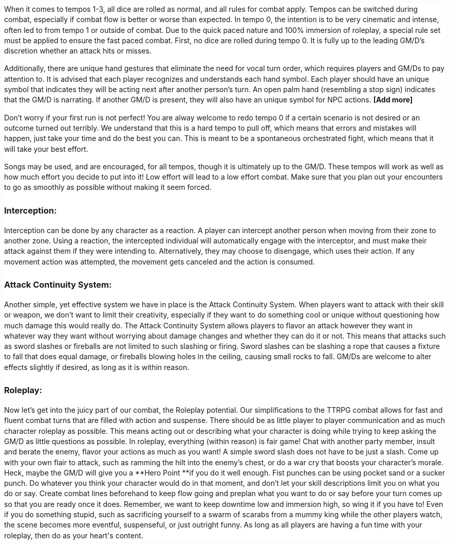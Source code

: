 When it comes to tempos 1-3, all dice are rolled as normal, and all rules for combat apply. Tempos can be switched during combat, especially if combat flow is better or worse than expected. In tempo 0, the intention is to be very cinematic and intense, often led to from tempo 1 or outside of combat. Due to the quick paced nature and 100% immersion of roleplay, a special rule set must be applied to ensure the fast paced combat. First, no dice are rolled during tempo 0. It is fully up to the leading GM/D’s discretion whether an attack hits or misses.

Additionally, there are unique hand gestures that eliminate the need for vocal turn order, which requires players and GM/Ds to pay attention to. It is advised that each player recognizes and understands each hand symbol. Each player should have an unique symbol that indicates they will be acting next after another person’s turn. An open palm hand (resembling a stop sign) indicates that the GM/D is narrating. If another GM/D is present, they will also have an unique symbol for NPC actions. **[Add more]**

Don’t worry if your first run is not perfect! You are alway welcome to redo tempo 0 if a certain scenario is not desired or an outcome turned out terribly. We understand that this is a hard tempo to pull off, which means that errors and mistakes will happen, just take your time and do the best you can. This is meant to be a spontaneous orchestrated fight, which means that it will take your best effort.

Songs may be used, and are encouraged, for all tempos, though it is ultimately up to the GM/D. These tempos will work as well as how much effort you decide to put into it! Low effort will lead to a low effort combat. Make sure that you plan out your encounters to go as smoothly as possible without making it seem forced.

### Interception:

Interception can be done by any character as a reaction. A player can intercept another person when moving from their zone to another zone. Using a reaction, the intercepted individual will automatically engage with the interceptor, and must make their attack against them if they were intending to. Alternatively, they may choose to disengage, which uses their action. If any movement action was attempted, the movement gets canceled and the action is consumed.

### Attack Continuity System:

Another simple, yet effective system we have in place is the Attack Continuity System. When players want to attack with their skill or weapon, we don’t want to limit their creativity, especially if they want to do something cool or unique without questioning how much damage this would really do. The Attack Continuity System allows players to flavor an attack however they want in whatever way they want without worrying about damage changes and whether they can do it or not. This means that attacks such as sword slashes or fireballs are not limited to such slashing or firing. Sword slashes can be slashing a rope that causes a fixture to fall that does equal damage, or fireballs blowing holes in the ceiling, causing small rocks to fall. GM/Ds are welcome to alter effects slightly if desired, as long as it is within reason.

### Roleplay:

Now let’s get into the juicy part of our combat, the Roleplay potential. Our simplifications to the TTRPG combat allows for fast and fluent combat turns that are filled with action and suspense. There should be as little player to player communication and as much character roleplay as possible. This means acting out or describing what your character is doing while trying to keep asking the GM/D as little questions as possible. In roleplay, everything (within reason) is fair game! Chat with another party member, insult and berate the enemy, flavor your actions as much as you want! A simple sword slash does not have to be just a slash. Come up with your own flair to attack, such as ramming the hilt into the enemy’s chest, or do a war cry that boosts your character’s morale. Heck, maybe the GM/D will give you a **Hero Point **if you do it well enough. Fist punches can be using pocket sand or a sucker punch. Do whatever you think your character would do in that moment, and don’t let your skill descriptions limit you on what you do or say. Create combat lines beforehand to keep flow going and preplan what you want to do or say before your turn comes up so that you are ready once it does. Remember, we want to keep downtime low and immersion high, so wing it if you have to! Even if you do something stupid, such as sacrificing yourself to a swarm of scarabs from a mummy king while the other players watch, the scene becomes more eventful, suspenseful, or just outright funny. As long as all players are having a fun time with your roleplay, then do as your heart's content.

